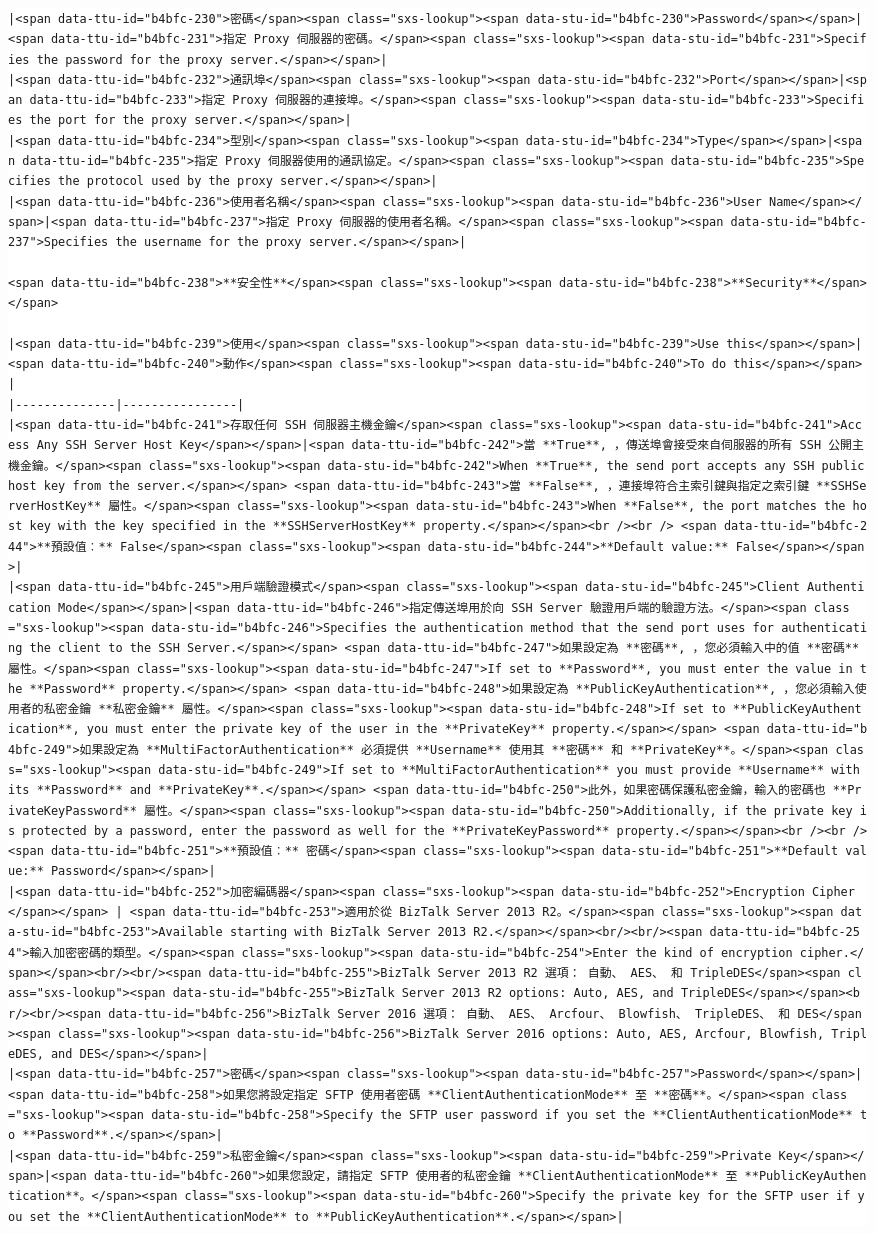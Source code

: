     |<span data-ttu-id="b4bfc-230">密碼</span><span class="sxs-lookup"><span data-stu-id="b4bfc-230">Password</span></span>|<span data-ttu-id="b4bfc-231">指定 Proxy 伺服器的密碼。</span><span class="sxs-lookup"><span data-stu-id="b4bfc-231">Specifies the password for the proxy server.</span></span>|  
    |<span data-ttu-id="b4bfc-232">通訊埠</span><span class="sxs-lookup"><span data-stu-id="b4bfc-232">Port</span></span>|<span data-ttu-id="b4bfc-233">指定 Proxy 伺服器的連接埠。</span><span class="sxs-lookup"><span data-stu-id="b4bfc-233">Specifies the port for the proxy server.</span></span>|  
    |<span data-ttu-id="b4bfc-234">型別</span><span class="sxs-lookup"><span data-stu-id="b4bfc-234">Type</span></span>|<span data-ttu-id="b4bfc-235">指定 Proxy 伺服器使用的通訊協定。</span><span class="sxs-lookup"><span data-stu-id="b4bfc-235">Specifies the protocol used by the proxy server.</span></span>|  
    |<span data-ttu-id="b4bfc-236">使用者名稱</span><span class="sxs-lookup"><span data-stu-id="b4bfc-236">User Name</span></span>|<span data-ttu-id="b4bfc-237">指定 Proxy 伺服器的使用者名稱。</span><span class="sxs-lookup"><span data-stu-id="b4bfc-237">Specifies the username for the proxy server.</span></span>|  
    
    <span data-ttu-id="b4bfc-238">**安全性**</span><span class="sxs-lookup"><span data-stu-id="b4bfc-238">**Security**</span></span>
    
    |<span data-ttu-id="b4bfc-239">使用</span><span class="sxs-lookup"><span data-stu-id="b4bfc-239">Use this</span></span>|<span data-ttu-id="b4bfc-240">動作</span><span class="sxs-lookup"><span data-stu-id="b4bfc-240">To do this</span></span>|  
    |--------------|----------------|  
    |<span data-ttu-id="b4bfc-241">存取任何 SSH 伺服器主機金鑰</span><span class="sxs-lookup"><span data-stu-id="b4bfc-241">Access Any SSH Server Host Key</span></span>|<span data-ttu-id="b4bfc-242">當 **True**, ，傳送埠會接受來自伺服器的所有 SSH 公開主機金鑰。</span><span class="sxs-lookup"><span data-stu-id="b4bfc-242">When **True**, the send port accepts any SSH public host key from the server.</span></span> <span data-ttu-id="b4bfc-243">當 **False**, ，連接埠符合主索引鍵與指定之索引鍵 **SSHServerHostKey** 屬性。</span><span class="sxs-lookup"><span data-stu-id="b4bfc-243">When **False**, the port matches the host key with the key specified in the **SSHServerHostKey** property.</span></span><br /><br /> <span data-ttu-id="b4bfc-244">**預設值︰** False</span><span class="sxs-lookup"><span data-stu-id="b4bfc-244">**Default value:** False</span></span>|  
    |<span data-ttu-id="b4bfc-245">用戶端驗證模式</span><span class="sxs-lookup"><span data-stu-id="b4bfc-245">Client Authentication Mode</span></span>|<span data-ttu-id="b4bfc-246">指定傳送埠用於向 SSH Server 驗證用戶端的驗證方法。</span><span class="sxs-lookup"><span data-stu-id="b4bfc-246">Specifies the authentication method that the send port uses for authenticating the client to the SSH Server.</span></span> <span data-ttu-id="b4bfc-247">如果設定為 **密碼**, ，您必須輸入中的值 **密碼** 屬性。</span><span class="sxs-lookup"><span data-stu-id="b4bfc-247">If set to **Password**, you must enter the value in the **Password** property.</span></span> <span data-ttu-id="b4bfc-248">如果設定為 **PublicKeyAuthentication**, ，您必須輸入使用者的私密金鑰 **私密金鑰** 屬性。</span><span class="sxs-lookup"><span data-stu-id="b4bfc-248">If set to **PublicKeyAuthentication**, you must enter the private key of the user in the **PrivateKey** property.</span></span> <span data-ttu-id="b4bfc-249">如果設定為 **MultiFactorAuthentication** 必須提供 **Username** 使用其 **密碼** 和 **PrivateKey**。</span><span class="sxs-lookup"><span data-stu-id="b4bfc-249">If set to **MultiFactorAuthentication** you must provide **Username** with its **Password** and **PrivateKey**.</span></span> <span data-ttu-id="b4bfc-250">此外，如果密碼保護私密金鑰，輸入的密碼也 **PrivateKeyPassword** 屬性。</span><span class="sxs-lookup"><span data-stu-id="b4bfc-250">Additionally, if the private key is protected by a password, enter the password as well for the **PrivateKeyPassword** property.</span></span><br /><br /> <span data-ttu-id="b4bfc-251">**預設值︰** 密碼</span><span class="sxs-lookup"><span data-stu-id="b4bfc-251">**Default value:** Password</span></span>|  
    |<span data-ttu-id="b4bfc-252">加密編碼器</span><span class="sxs-lookup"><span data-stu-id="b4bfc-252">Encryption Cipher</span></span> | <span data-ttu-id="b4bfc-253">適用於從 BizTalk Server 2013 R2。</span><span class="sxs-lookup"><span data-stu-id="b4bfc-253">Available starting with BizTalk Server 2013 R2.</span></span><br/><br/><span data-ttu-id="b4bfc-254">輸入加密密碼的類型。</span><span class="sxs-lookup"><span data-stu-id="b4bfc-254">Enter the kind of encryption cipher.</span></span><br/><br/><span data-ttu-id="b4bfc-255">BizTalk Server 2013 R2 選項： 自動、 AES、 和 TripleDES</span><span class="sxs-lookup"><span data-stu-id="b4bfc-255">BizTalk Server 2013 R2 options: Auto, AES, and TripleDES</span></span><br/><br/><span data-ttu-id="b4bfc-256">BizTalk Server 2016 選項： 自動、 AES、 Arcfour、 Blowfish、 TripleDES、 和 DES</span><span class="sxs-lookup"><span data-stu-id="b4bfc-256">BizTalk Server 2016 options: Auto, AES, Arcfour, Blowfish, TripleDES, and DES</span></span>|  
    |<span data-ttu-id="b4bfc-257">密碼</span><span class="sxs-lookup"><span data-stu-id="b4bfc-257">Password</span></span>|<span data-ttu-id="b4bfc-258">如果您將設定指定 SFTP 使用者密碼 **ClientAuthenticationMode** 至 **密碼**。</span><span class="sxs-lookup"><span data-stu-id="b4bfc-258">Specify the SFTP user password if you set the **ClientAuthenticationMode** to **Password**.</span></span>|  
    |<span data-ttu-id="b4bfc-259">私密金鑰</span><span class="sxs-lookup"><span data-stu-id="b4bfc-259">Private Key</span></span>|<span data-ttu-id="b4bfc-260">如果您設定，請指定 SFTP 使用者的私密金鑰 **ClientAuthenticationMode** 至 **PublicKeyAuthentication**。</span><span class="sxs-lookup"><span data-stu-id="b4bfc-260">Specify the private key for the SFTP user if you set the **ClientAuthenticationMode** to **PublicKeyAuthentication**.</span></span>|  